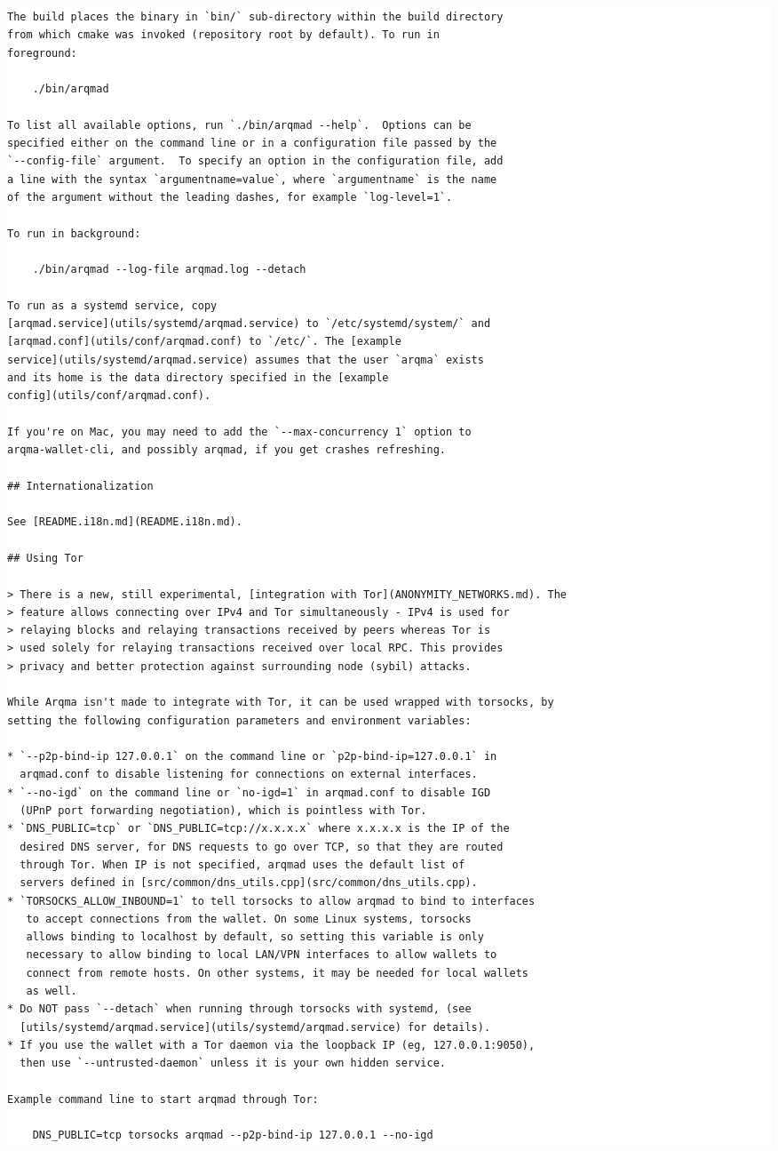 ```
The build places the binary in `bin/` sub-directory within the build directory
from which cmake was invoked (repository root by default). To run in
foreground:

    ./bin/arqmad

To list all available options, run `./bin/arqmad --help`.  Options can be
specified either on the command line or in a configuration file passed by the
`--config-file` argument.  To specify an option in the configuration file, add
a line with the syntax `argumentname=value`, where `argumentname` is the name
of the argument without the leading dashes, for example `log-level=1`.

To run in background:

    ./bin/arqmad --log-file arqmad.log --detach

To run as a systemd service, copy
[arqmad.service](utils/systemd/arqmad.service) to `/etc/systemd/system/` and
[arqmad.conf](utils/conf/arqmad.conf) to `/etc/`. The [example
service](utils/systemd/arqmad.service) assumes that the user `arqma` exists
and its home is the data directory specified in the [example
config](utils/conf/arqmad.conf).

If you're on Mac, you may need to add the `--max-concurrency 1` option to
arqma-wallet-cli, and possibly arqmad, if you get crashes refreshing.

## Internationalization

See [README.i18n.md](README.i18n.md).

## Using Tor

> There is a new, still experimental, [integration with Tor](ANONYMITY_NETWORKS.md). The
> feature allows connecting over IPv4 and Tor simultaneously - IPv4 is used for
> relaying blocks and relaying transactions received by peers whereas Tor is
> used solely for relaying transactions received over local RPC. This provides
> privacy and better protection against surrounding node (sybil) attacks.

While Arqma isn't made to integrate with Tor, it can be used wrapped with torsocks, by
setting the following configuration parameters and environment variables:

* `--p2p-bind-ip 127.0.0.1` on the command line or `p2p-bind-ip=127.0.0.1` in
  arqmad.conf to disable listening for connections on external interfaces.
* `--no-igd` on the command line or `no-igd=1` in arqmad.conf to disable IGD
  (UPnP port forwarding negotiation), which is pointless with Tor.
* `DNS_PUBLIC=tcp` or `DNS_PUBLIC=tcp://x.x.x.x` where x.x.x.x is the IP of the
  desired DNS server, for DNS requests to go over TCP, so that they are routed
  through Tor. When IP is not specified, arqmad uses the default list of
  servers defined in [src/common/dns_utils.cpp](src/common/dns_utils.cpp).
* `TORSOCKS_ALLOW_INBOUND=1` to tell torsocks to allow arqmad to bind to interfaces
   to accept connections from the wallet. On some Linux systems, torsocks
   allows binding to localhost by default, so setting this variable is only
   necessary to allow binding to local LAN/VPN interfaces to allow wallets to
   connect from remote hosts. On other systems, it may be needed for local wallets
   as well.
* Do NOT pass `--detach` when running through torsocks with systemd, (see
  [utils/systemd/arqmad.service](utils/systemd/arqmad.service) for details).
* If you use the wallet with a Tor daemon via the loopback IP (eg, 127.0.0.1:9050),
  then use `--untrusted-daemon` unless it is your own hidden service.

Example command line to start arqmad through Tor:

    DNS_PUBLIC=tcp torsocks arqmad --p2p-bind-ip 127.0.0.1 --no-igd
```